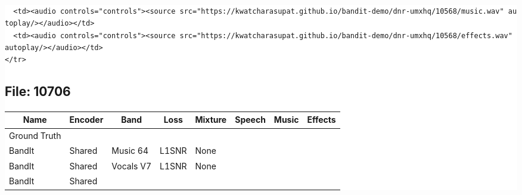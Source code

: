       <td><audio controls="controls"><source src="https://kwatcharasupat.github.io/bandit-demo/dnr-umxhq/10568/music.wav" autoplay/></audio></td>
      <td><audio controls="controls"><source src="https://kwatcharasupat.github.io/bandit-demo/dnr-umxhq/10568/effects.wav" autoplay/></audio></td>
    </tr>
  </tbody>
</table><h2>File: 10706</h2>
<table class="dataframe" id="table-10706">
  <thead>
    <tr style="text-align: center;">
      <th>Name</th>
      <th>Encoder</th>
      <th>Band</th>
      <th>Loss</th>
      <th>Mixture</th>
      <th>Speech</th>
      <th>Music</th>
      <th>Effects</th>
    </tr>
  </thead>
  <tbody>
    <tr>
      <td>Ground Truth</td>
      <td></td>
      <td></td>
      <td></td>
      <td><audio controls="controls"><source src="https://kwatcharasupat.github.io/bandit-demo/gt/10706/mixture.wav" autoplay/></audio></td>
      <td><audio controls="controls"><source src="https://kwatcharasupat.github.io/bandit-demo/gt/10706/speech.wav" autoplay/></audio></td>
      <td><audio controls="controls"><source src="https://kwatcharasupat.github.io/bandit-demo/gt/10706/music.wav" autoplay/></audio></td>
      <td><audio controls="controls"><source src="https://kwatcharasupat.github.io/bandit-demo/gt/10706/effects.wav" autoplay/></audio></td>
    </tr>
    <tr>
      <td>BandIt</td>
      <td>Shared</td>
      <td>Music 64</td>
      <td>L1SNR</td>
      <td>None</td>
      <td><audio controls="controls"><source src="https://kwatcharasupat.github.io/bandit-demo/dnr-3s-mus64-l1snr/10706/speech.wav" autoplay/></audio></td>
      <td><audio controls="controls"><source src="https://kwatcharasupat.github.io/bandit-demo/dnr-3s-mus64-l1snr/10706/music.wav" autoplay/></audio></td>
      <td><audio controls="controls"><source src="https://kwatcharasupat.github.io/bandit-demo/dnr-3s-mus64-l1snr/10706/effects.wav" autoplay/></audio></td>
    </tr>
    <tr>
      <td>BandIt</td>
      <td>Shared</td>
      <td>Vocals V7</td>
      <td>L1SNR</td>
      <td>None</td>
      <td><audio controls="controls"><source src="https://kwatcharasupat.github.io/bandit-demo/dnr-3s-vox7-l1snr/10706/speech.wav" autoplay/></audio></td>
      <td><audio controls="controls"><source src="https://kwatcharasupat.github.io/bandit-demo/dnr-3s-vox7-l1snr/10706/music.wav" autoplay/></audio></td>
      <td><audio controls="controls"><source src="https://kwatcharasupat.github.io/bandit-demo/dnr-3s-vox7-l1snr/10706/effects.wav" autoplay/></audio></td>
    </tr>
    <tr>
      <td>BandIt</td>
      <td>Shared</td>